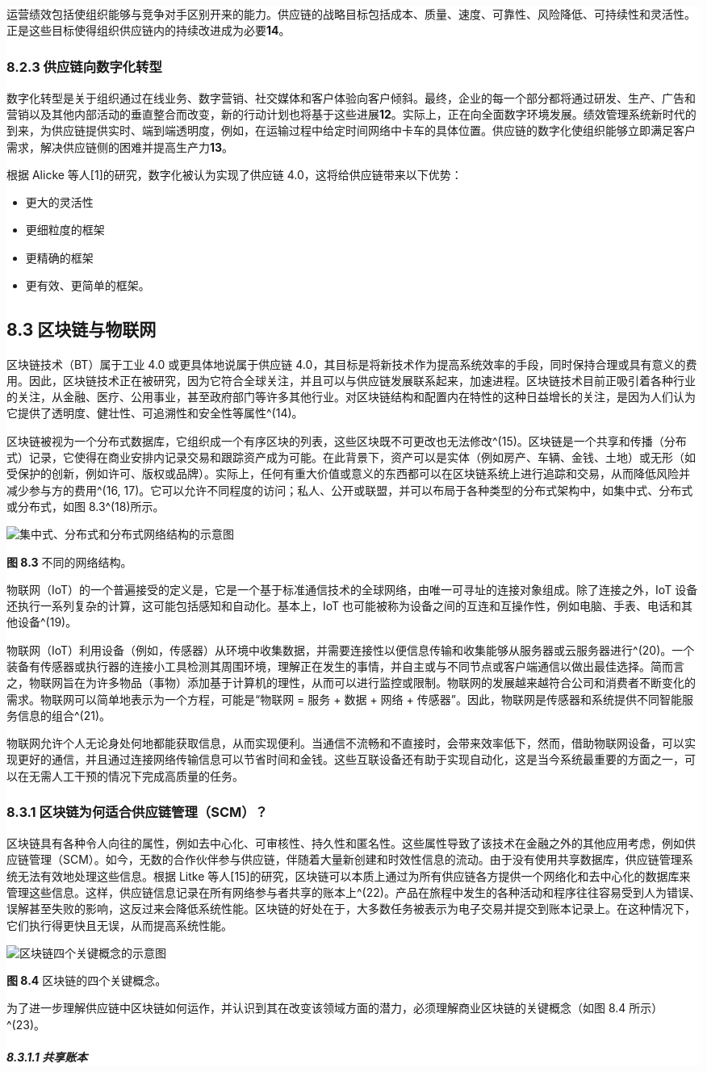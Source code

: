 运营绩效包括使组织能够与竞争对手区别开来的能力。供应链的战略目标包括成本、质量、速度、可靠性、风险降低、可持续性和灵活性。正是这些目标使得组织供应链内的持续改进成为必要**14**。

### 8.2.3 供应链向数字化转型

数字化转型是关于组织通过在线业务、数字营销、社交媒体和客户体验向客户倾斜。最终，企业的每一个部分都将通过研发、生产、广告和营销以及其他内部活动的垂直整合而改变，新的行动计划也将基于这些进展**12**。实际上，正在向全面数字环境发展。绩效管理系统新时代的到来，为供应链提供实时、端到端透明度，例如，在运输过程中给定时间网络中卡车的具体位置。供应链的数字化使组织能够立即满足客户需求，解决供应链侧的困难并提高生产力**13**。

根据 Alicke 等人[1]的研究，数字化被认为实现了供应链 4.0，这将给供应链带来以下优势：

+   更大的灵活性

+   更细粒度的框架

+   更精确的框架

+   更有效、更简单的框架。

## 8.3 区块链与物联网

区块链技术（BT）属于工业 4.0 或更具体地说属于供应链 4.0，其目标是将新技术作为提高系统效率的手段，同时保持合理或具有意义的费用。因此，区块链技术正在被研究，因为它符合全球关注，并且可以与供应链发展联系起来，加速进程。区块链技术目前正吸引着各种行业的关注，从金融、医疗、公用事业，甚至政府部门等许多其他行业。对区块链结构和配置内在特性的这种日益增长的关注，是因为人们认为它提供了透明度、健壮性、可追溯性和安全性等属性^(14)。

区块链被视为一个分布式数据库，它组织成一个有序区块的列表，这些区块既不可更改也无法修改^(15)。区块链是一个共享和传播（分布式）记录，它使得在商业安排内记录交易和跟踪资产成为可能。在此背景下，资产可以是实体（例如房产、车辆、金钱、土地）或无形（如受保护的创新，例如许可、版权或品牌）。实际上，任何有重大价值或意义的东西都可以在区块链系统上进行追踪和交易，从而降低风险并减少参与方的费用^(16, 17)。它可以允许不同程度的访问；私人、公开或联盟，并可以布局于各种类型的分布式架构中，如集中式、分布式或分布式，如图 8.3^(18)所示。

![集中式、分布式和分布式网络结构的示意图](img/fig8_3.jpg)

**图 8.3** 不同的网络结构。

物联网（IoT）的一个普遍接受的定义是，它是一个基于标准通信技术的全球网络，由唯一可寻址的连接对象组成。除了连接之外，IoT 设备还执行一系列复杂的计算，这可能包括感知和自动化。基本上，IoT 也可能被称为设备之间的互连和互操作性，例如电脑、手表、电话和其他设备^(19)。

物联网（IoT）利用设备（例如，传感器）从环境中收集数据，并需要连接性以便信息传输和收集能够从服务器或云服务器进行^(20)。一个装备有传感器或执行器的连接小工具检测其周围环境，理解正在发生的事情，并自主或与不同节点或客户端通信以做出最佳选择。简而言之，物联网旨在为许多物品（事物）添加基于计算机的理性，从而可以进行监控或限制。物联网的发展越来越符合公司和消费者不断变化的需求。物联网可以简单地表示为一个方程，可能是“物联网 = 服务 + 数据 + 网络 + 传感器”。因此，物联网是传感器和系统提供不同智能服务信息的组合^(21)。

物联网允许个人无论身处何地都能获取信息，从而实现便利。当通信不流畅和不直接时，会带来效率低下，然而，借助物联网设备，可以实现更好的通信，并且通过连接网络传输信息可以节省时间和金钱。这些互联设备还有助于实现自动化，这是当今系统最重要的方面之一，可以在无需人工干预的情况下完成高质量的任务。

### 8.3.1 区块链为何适合供应链管理（SCM）？

区块链具有各种令人向往的属性，例如去中心化、可审核性、持久性和匿名性。这些属性导致了该技术在金融之外的其他应用考虑，例如供应链管理（SCM）。如今，无数的合作伙伴参与供应链，伴随着大量新创建和时效性信息的流动。由于没有使用共享数据库，供应链管理系统无法有效地处理这些信息。根据 Litke 等人[15]的研究，区块链可以本质上通过为所有供应链各方提供一个网络化和去中心化的数据库来管理这些信息。这样，供应链信息记录在所有网络参与者共享的账本上^(22)。产品在旅程中发生的各种活动和程序往往容易受到人为错误、误解甚至失败的影响，这反过来会降低系统性能。区块链的好处在于，大多数任务被表示为电子交易并提交到账本记录上。在这种情况下，它们执行得更快且无误，从而提高系统性能。

![区块链四个关键概念的示意图](img/fig8_4.jpg)

**图 8.4** 区块链的四个关键概念。

为了进一步理解供应链中区块链如何运作，并认识到其在改变该领域方面的潜力，必须理解商业区块链的关键概念（如图 8.4 所示）^(23)。

#### *8.3.1.1 共享账本*
